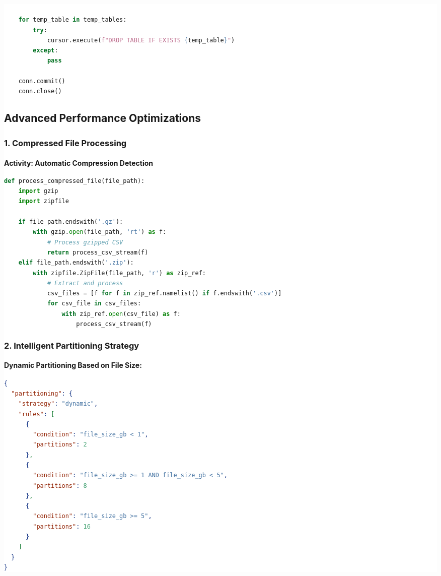```python
    
    for temp_table in temp_tables:
        try:
            cursor.execute(f"DROP TABLE IF EXISTS {temp_table}")
        except:
            pass
    
    conn.commit()
    conn.close()
```

## Advanced Performance Optimizations

### 1. Compressed File Processing

**Activity: Automatic Compression Detection**
```python
def process_compressed_file(file_path):
    import gzip
    import zipfile
    
    if file_path.endswith('.gz'):
        with gzip.open(file_path, 'rt') as f:
            # Process gzipped CSV
            return process_csv_stream(f)
    elif file_path.endswith('.zip'):
        with zipfile.ZipFile(file_path, 'r') as zip_ref:
            # Extract and process
            csv_files = [f for f in zip_ref.namelist() if f.endswith('.csv')]
            for csv_file in csv_files:
                with zip_ref.open(csv_file) as f:
                    process_csv_stream(f)
```

### 2. Intelligent Partitioning Strategy

**Dynamic Partitioning Based on File Size:**
```json
{
  "partitioning": {
    "strategy": "dynamic",
    "rules": [
      {
        "condition": "file_size_gb < 1",
        "partitions": 2
      },
      {
        "condition": "file_size_gb >= 1 AND file_size_gb < 5",
        "partitions": 8
      },
      {
        "condition": "file_size_gb >= 5",
        "partitions": 16
      }
    ]
  }
}
```
